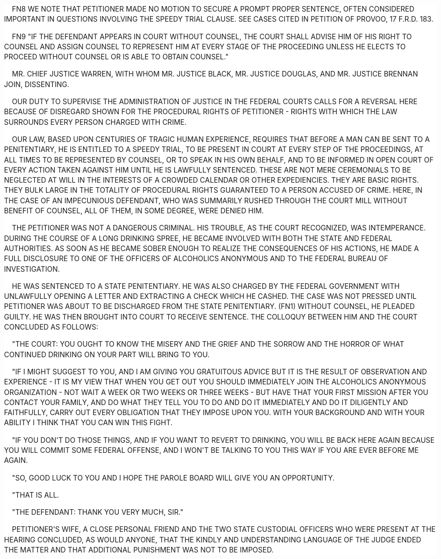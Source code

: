     FN8  WE NOTE THAT PETITIONER MADE NO MOTION TO SECURE A PROMPT PROPER SENTENCE, OFTEN CONSIDERED IMPORTANT IN QUESTIONS INVOLVING THE SPEEDY TRIAL CLAUSE.  SEE CASES CITED IN PETITION OF PROVOO, 17 F.R.D. 183.

    FN9  "IF THE DEFENDANT APPEARS IN COURT WITHOUT COUNSEL, THE COURT SHALL ADVISE HIM OF HIS RIGHT TO COUNSEL AND ASSIGN COUNSEL TO REPRESENT HIM AT EVERY STAGE OF THE PROCEEDING UNLESS HE ELECTS TO PROCEED WITHOUT COUNSEL OR IS ABLE TO OBTAIN COUNSEL."

    MR. CHIEF JUSTICE WARREN, WITH WHOM MR. JUSTICE BLACK, MR. JUSTICE DOUGLAS, AND MR. JUSTICE BRENNAN JOIN, DISSENTING.

    OUR DUTY TO SUPERVISE THE ADMINISTRATION OF JUSTICE IN THE FEDERAL COURTS CALLS FOR A REVERSAL HERE BECAUSE OF DISREGARD SHOWN FOR THE PROCEDURAL RIGHTS OF PETITIONER - RIGHTS WITH WHICH THE LAW SURROUNDS EVERY PERSON CHARGED WITH CRIME.

    OUR LAW, BASED UPON CENTURIES OF TRAGIC HUMAN EXPERIENCE, REQUIRES THAT BEFORE A MAN CAN BE SENT TO A PENITENTIARY, HE IS ENTITLED TO A SPEEDY TRIAL, TO BE PRESENT IN COURT AT EVERY STEP OF THE PROCEEDINGS, AT ALL TIMES TO BE REPRESENTED BY COUNSEL, OR TO SPEAK IN HIS OWN BEHALF, AND TO BE INFORMED IN OPEN COURT OF EVERY ACTION TAKEN AGAINST HIM UNTIL HE IS LAWFULLY SENTENCED.  THESE ARE NOT MERE CEREMONIALS TO BE NEGLECTED AT WILL IN THE INTERESTS OF A CROWDED CALENDAR OR OTHER EXPEDIENCIES.  THEY ARE BASIC RIGHTS.  THEY BULK LARGE IN THE TOTALITY OF PROCEDURAL RIGHTS GUARANTEED TO A PERSON ACCUSED OF CRIME.  HERE, IN THE CASE OF AN IMPECUNIOUS DEFENDANT, WHO WAS SUMMARILY RUSHED THROUGH THE COURT MILL WITHOUT BENEFIT OF COUNSEL, ALL OF THEM, IN SOME DEGREE, WERE DENIED HIM.

    THE PETITIONER WAS NOT A DANGEROUS CRIMINAL.  HIS TROUBLE, AS THE COURT RECOGNIZED, WAS INTEMPERANCE.  DURING THE COURSE OF A LONG DRINKING SPREE, HE BECAME INVOLVED WITH BOTH THE STATE AND FEDERAL AUTHORITIES.  AS SOON AS HE BECAME SOBER ENOUGH TO REALIZE THE CONSEQUENCES OF HIS ACTIONS, HE MADE A FULL DISCLOSURE TO ONE OF THE OFFICERS OF ALCOHOLICS ANONYMOUS AND TO THE FEDERAL BUREAU OF INVESTIGATION.

    HE WAS SENTENCED TO A STATE PENITENTIARY.  HE WAS ALSO CHARGED BY THE FEDERAL GOVERNMENT WITH UNLAWFULLY OPENING A LETTER AND EXTRACTING A CHECK WHICH HE CASHED.  THE CASE WAS NOT PRESSED UNTIL PETITIONER WAS ABOUT TO BE DISCHARGED FROM THE STATE PENITENTIARY.  (FN1)  WITHOUT COUNSEL, HE PLEADED GUILTY.  HE WAS THEN BROUGHT INTO COURT TO RECEIVE SENTENCE.  THE COLLOQUY BETWEEN HIM AND THE COURT CONCLUDED AS FOLLOWS:

    "THE COURT:  YOU OUGHT TO KNOW THE MISERY AND THE GRIEF AND THE SORROW AND THE HORROR OF WHAT CONTINUED DRINKING ON YOUR PART WILL BRING TO YOU.

    "IF I MIGHT SUGGEST TO YOU, AND I AM GIVING YOU GRATUITOUS ADVICE BUT IT IS THE RESULT OF OBSERVATION AND EXPERIENCE - IT IS MY VIEW THAT WHEN YOU GET OUT YOU SHOULD IMMEDIATELY JOIN THE ALCOHOLICS ANONYMOUS ORGANIZATION - NOT WAIT A WEEK OR TWO WEEKS OR THREE WEEKS - BUT HAVE THAT YOUR FIRST MISSION AFTER YOU CONTACT YOUR FAMILY, AND DO WHAT THEY TELL YOU TO DO AND DO IT IMMEDIATELY AND DO IT DILIGENTLY AND FAITHFULLY, CARRY OUT EVERY OBLIGATION THAT THEY IMPOSE UPON YOU.  WITH YOUR BACKGROUND AND WITH YOUR ABILITY I THINK THAT YOU CAN WIN THIS FIGHT.

    "IF YOU DON'T DO THOSE THINGS, AND IF YOU WANT TO REVERT TO DRINKING, YOU WILL BE BACK HERE AGAIN BECAUSE YOU WILL COMMIT SOME FEDERAL OFFENSE, AND I WON'T BE TALKING TO YOU THIS WAY IF YOU ARE EVER BEFORE ME AGAIN.

    "SO, GOOD LUCK TO YOU AND I HOPE THE PAROLE BOARD WILL GIVE YOU AN OPPORTUNITY.

    "THAT IS ALL.

    "THE DEFENDANT:  THANK YOU VERY MUCH, SIR."

    PETITIONER'S WIFE, A CLOSE PERSONAL FRIEND AND THE TWO STATE CUSTODIAL OFFICERS WHO WERE PRESENT AT THE HEARING CONCLUDED, AS WOULD ANYONE, THAT THE KINDLY AND UNDERSTANDING LANGUAGE OF THE JUDGE ENDED THE MATTER AND THAT ADDITIONAL PUNISHMENT WAS NOT TO BE IMPOSED.
